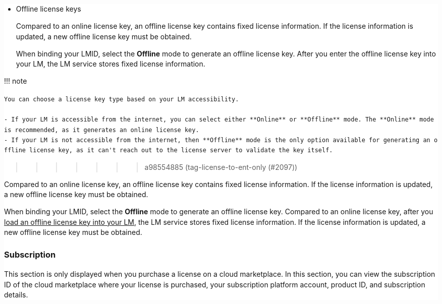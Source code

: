 - Offline license keys
  
  Compared to an online license key, an offline license key contains fixed license information. If the license information is updated, a new offline license key must be obtained.

  When binding your LMID, select the **Offline** mode to generate an offline license key. After you enter the offline license key into your LM, the LM service stores fixed license information. 

!!! note 

    You can choose a license key type based on your LM accessibility. 

    - If your LM is accessible from the internet, you can select either **Online** or **Offline** mode. The **Online** mode is recommended, as it generates an online license key.
    - If your LM is not accessible from the internet, then **Offline** mode is the only option available for generating an offline license key, as it can't reach out to the license server to validate the key itself.
>>>>>>> a98554885 (tag-license-to-ent-only (#2097))

  Compared to an online license key, an offline license key contains fixed license information. If the license information is updated, a new offline license key must be obtained.

  When binding your LMID, select the **Offline** mode to generate an offline license key. Compared to an online license key, after you [load an offline license key into your LM](3.license-manager.md#load_a_license_key), the LM service stores fixed license information. If the license information is updated, a new offline license key must be obtained.


### Subscription

This section is only displayed when you purchase a license on a cloud marketplace. In this section, you can view the subscription ID of the cloud marketplace where your license is purchased, your subscription platform account, product ID, and subscription details.







